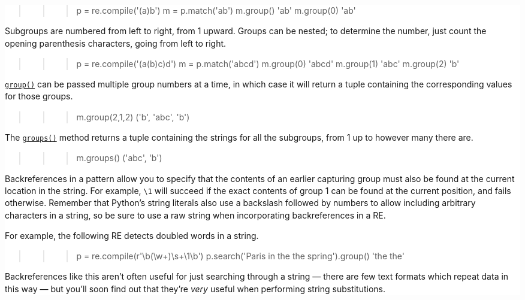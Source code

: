 >>>

>>> p = re.compile('(a)b')
>>> m = p.match('ab')
>>> m.group()
'ab'
>>> m.group(0)
'ab'

Subgroups are numbered from left to right, from 1 upward. Groups can be nested; to determine the number, just count the opening parenthesis characters, going from left to right.

>>>

>>> p = re.compile('(a(b)c)d')
>>> m = p.match('abcd')
>>> m.group(0)
'abcd'
>>> m.group(1)
'abc'
>>> m.group(2)
'b'

[`group()`](https://docs.python.org/3/library/re.html#re.Match.group "re.Match.group") can be passed multiple group numbers at a time, in which case it will return a tuple containing the corresponding values for those groups.

>>>

>>> m.group(2,1,2)
('b', 'abc', 'b')

The [`groups()`](https://docs.python.org/3/library/re.html#re.Match.groups "re.Match.groups") method returns a tuple containing the strings for all the subgroups, from 1 up to however many there are.

>>>

>>> m.groups()
('abc', 'b')

Backreferences in a pattern allow you to specify that the contents of an earlier capturing group must also be found at the current location in the string. For example, `\1` will succeed if the exact contents of group 1 can be found at the current position, and fails otherwise. Remember that Python’s string literals also use a backslash followed by numbers to allow including arbitrary characters in a string, so be sure to use a raw string when incorporating backreferences in a RE.

For example, the following RE detects doubled words in a string.

>>>

>>> p = re.compile(r'\b(\w+)\s+\1\b')
>>> p.search('Paris in the the spring').group()
'the the'

Backreferences like this aren’t often useful for just searching through a string — there are few text formats which repeat data in this way — but you’ll soon find out that they’re _very_ useful when performing string substitutions.
